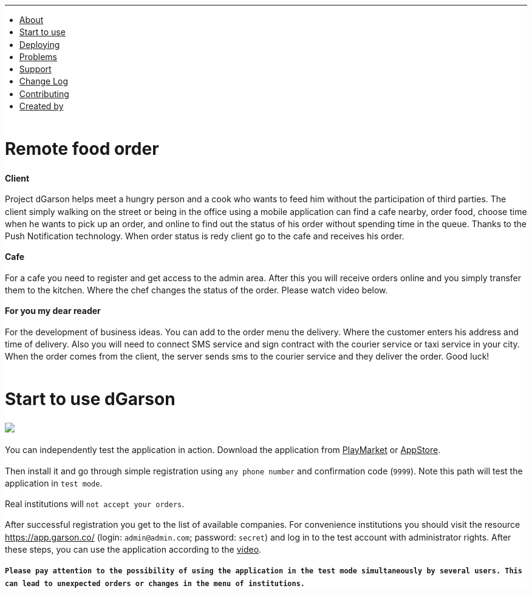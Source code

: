 ___

* [About](#remote-food-order)
* [Start to use](#start-to-use-dgarson)
* [Deploying](#deploying)
* [Problems](#problems)
* [Support](#support-dgarson)
* [Change Log](#change-log)
* [Contributing](#change-log)
* [Created by](#change-log)

# **Remote food order**

**Client**

Project dGarson helps meet a hungry person and a cook who wants to feed him without the participation of third parties. The client simply walking on the street or being in the office using a mobile application can find a cafe nearby, order food, choose time when he wants to pick up an order, and online to find out the status of his order without spending time in the queue. Thanks to the Push Notification technology.   When order status is redy client go to the cafe and receives his order.

**Cafe**

For a cafe you need to register and get access to the admin area. After this you will receive orders online and you simply transfer them to the kitchen. Where the chef changes the status of the order. Please watch video below.

**For you my dear reader**

For the development of business ideas. You can add to the order menu the delivery. Where the customer enters his address and time of delivery. Also you will need to connect SMS service and sign contract with the сourier service or taxi service  in your city. When the order comes from the client, the server sends sms to the courier service and they deliver the order. Good luck!

# **Start to use dGarson**

[![](https://img.youtube.com/vi/zBIbe6KM9ZA/0.jpg)](https://www.youtube.com/watch?v=zBIbe6KM9ZA)

You can independently test the application in action. 
Download the application from [PlayMarket](https://play.google.com/store/apps/details?id=com.smallorder&amp;hl=ru) or [AppStore](https://itunes.apple.com/us/app/dgarson/id1247782976?mt=8). 

Then install it and go through simple registration using `any phone number` and confirmation code (`9999`). Note this path will test the application in `test mode`. 

Real institutions will `not accept your orders`.

 After successful registration you get to the list of available companies. For convenience institutions you should visit the resource https://app.garson.co/ (login: `admin@admin.com`; password: `secret`) and log in to the test account with administrator rights. After these steps, you can use the application according to the [video](https://www.youtube.com/watch?v=zBIbe6KM9ZA).

**`Please pay attention to the possibility of using the application in the test mode simultaneously by several users. This can lead to unexpected orders or changes in the menu of institutions.`**
